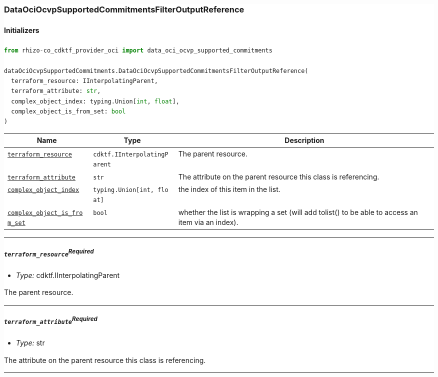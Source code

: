 

### DataOciOcvpSupportedCommitmentsFilterOutputReference <a name="DataOciOcvpSupportedCommitmentsFilterOutputReference" id="rhizo-co-terraform-provider-oci.dataOciOcvpSupportedCommitments.DataOciOcvpSupportedCommitmentsFilterOutputReference"></a>

#### Initializers <a name="Initializers" id="rhizo-co-terraform-provider-oci.dataOciOcvpSupportedCommitments.DataOciOcvpSupportedCommitmentsFilterOutputReference.Initializer"></a>

```python
from rhizo-co_cdktf_provider_oci import data_oci_ocvp_supported_commitments

dataOciOcvpSupportedCommitments.DataOciOcvpSupportedCommitmentsFilterOutputReference(
  terraform_resource: IInterpolatingParent,
  terraform_attribute: str,
  complex_object_index: typing.Union[int, float],
  complex_object_is_from_set: bool
)
```

| **Name** | **Type** | **Description** |
| --- | --- | --- |
| <code><a href="#rhizo-co-terraform-provider-oci.dataOciOcvpSupportedCommitments.DataOciOcvpSupportedCommitmentsFilterOutputReference.Initializer.parameter.terraformResource">terraform_resource</a></code> | <code>cdktf.IInterpolatingParent</code> | The parent resource. |
| <code><a href="#rhizo-co-terraform-provider-oci.dataOciOcvpSupportedCommitments.DataOciOcvpSupportedCommitmentsFilterOutputReference.Initializer.parameter.terraformAttribute">terraform_attribute</a></code> | <code>str</code> | The attribute on the parent resource this class is referencing. |
| <code><a href="#rhizo-co-terraform-provider-oci.dataOciOcvpSupportedCommitments.DataOciOcvpSupportedCommitmentsFilterOutputReference.Initializer.parameter.complexObjectIndex">complex_object_index</a></code> | <code>typing.Union[int, float]</code> | the index of this item in the list. |
| <code><a href="#rhizo-co-terraform-provider-oci.dataOciOcvpSupportedCommitments.DataOciOcvpSupportedCommitmentsFilterOutputReference.Initializer.parameter.complexObjectIsFromSet">complex_object_is_from_set</a></code> | <code>bool</code> | whether the list is wrapping a set (will add tolist() to be able to access an item via an index). |

---

##### `terraform_resource`<sup>Required</sup> <a name="terraform_resource" id="rhizo-co-terraform-provider-oci.dataOciOcvpSupportedCommitments.DataOciOcvpSupportedCommitmentsFilterOutputReference.Initializer.parameter.terraformResource"></a>

- *Type:* cdktf.IInterpolatingParent

The parent resource.

---

##### `terraform_attribute`<sup>Required</sup> <a name="terraform_attribute" id="rhizo-co-terraform-provider-oci.dataOciOcvpSupportedCommitments.DataOciOcvpSupportedCommitmentsFilterOutputReference.Initializer.parameter.terraformAttribute"></a>

- *Type:* str

The attribute on the parent resource this class is referencing.

---